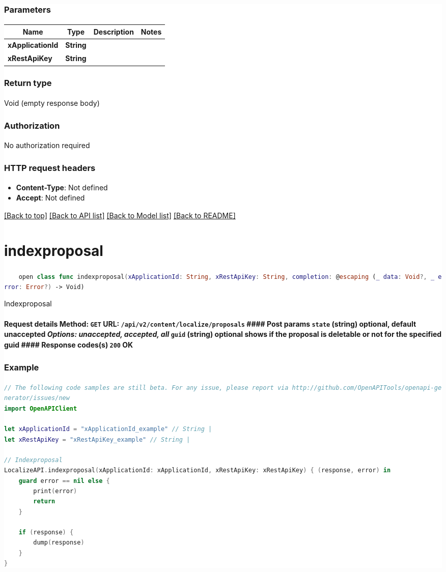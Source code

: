 ### Parameters

Name | Type | Description  | Notes
------------- | ------------- | ------------- | -------------
 **xApplicationId** | **String** |  | 
 **xRestApiKey** | **String** |  | 

### Return type

Void (empty response body)

### Authorization

No authorization required

### HTTP request headers

 - **Content-Type**: Not defined
 - **Accept**: Not defined

[[Back to top]](#) [[Back to API list]](../README.md#documentation-for-api-endpoints) [[Back to Model list]](../README.md#documentation-for-models) [[Back to README]](../README.md)

# **indexproposal**
```swift
    open class func indexproposal(xApplicationId: String, xRestApiKey: String, completion: @escaping (_ data: Void?, _ error: Error?) -> Void)
```

Indexproposal

#### Request details  Method:    `GET`  URL:    `/api/v2/content/localize/proposals`  #### Post params `state` (string) **optional, default unaccepted** *Options: unaccepted, accepted, all*  `guid` (string) **optional** shows if the proposal is deletable or not for the specified guid  #### Response codes(s)  `200` OK

### Example 
```swift
// The following code samples are still beta. For any issue, please report via http://github.com/OpenAPITools/openapi-generator/issues/new
import OpenAPIClient

let xApplicationId = "xApplicationId_example" // String | 
let xRestApiKey = "xRestApiKey_example" // String | 

// Indexproposal
LocalizeAPI.indexproposal(xApplicationId: xApplicationId, xRestApiKey: xRestApiKey) { (response, error) in
    guard error == nil else {
        print(error)
        return
    }

    if (response) {
        dump(response)
    }
}
```
